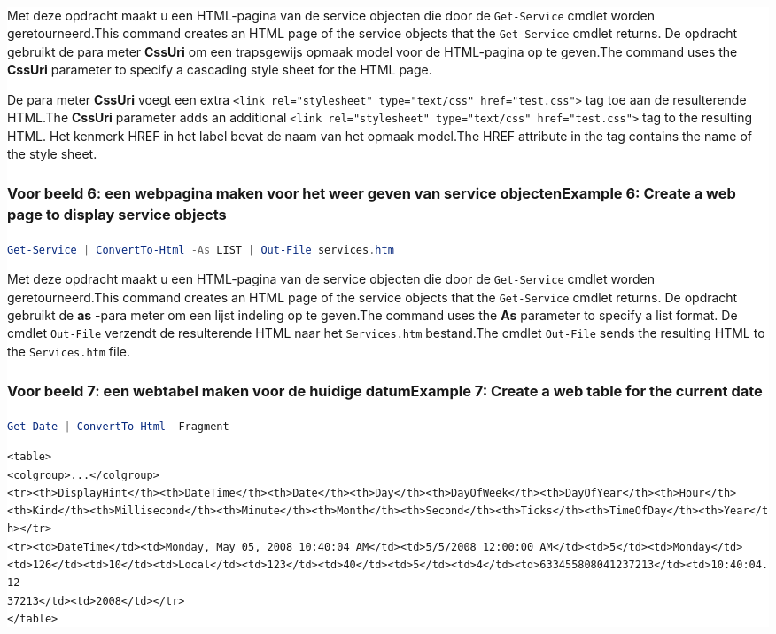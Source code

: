 <span data-ttu-id="6cd46-139">Met deze opdracht maakt u een HTML-pagina van de service objecten die door de `Get-Service` cmdlet worden geretourneerd.</span><span class="sxs-lookup"><span data-stu-id="6cd46-139">This command creates an HTML page of the service objects that the `Get-Service` cmdlet returns.</span></span> <span data-ttu-id="6cd46-140">De opdracht gebruikt de para meter **CssUri** om een trapsgewijs opmaak model voor de HTML-pagina op te geven.</span><span class="sxs-lookup"><span data-stu-id="6cd46-140">The command uses the **CssUri** parameter to specify a cascading style sheet for the HTML page.</span></span>

<span data-ttu-id="6cd46-141">De para meter **CssUri** voegt een extra `<link rel="stylesheet" type="text/css" href="test.css">` tag toe aan de resulterende HTML.</span><span class="sxs-lookup"><span data-stu-id="6cd46-141">The **CssUri** parameter adds an additional `<link rel="stylesheet" type="text/css" href="test.css">` tag to the resulting HTML.</span></span> <span data-ttu-id="6cd46-142">Het kenmerk HREF in het label bevat de naam van het opmaak model.</span><span class="sxs-lookup"><span data-stu-id="6cd46-142">The HREF attribute in the tag contains the name of the style sheet.</span></span>

### <span data-ttu-id="6cd46-143">Voor beeld 6: een webpagina maken voor het weer geven van service objecten</span><span class="sxs-lookup"><span data-stu-id="6cd46-143">Example 6: Create a web page to display service objects</span></span>

```powershell
Get-Service | ConvertTo-Html -As LIST | Out-File services.htm
```

<span data-ttu-id="6cd46-144">Met deze opdracht maakt u een HTML-pagina van de service objecten die door de `Get-Service` cmdlet worden geretourneerd.</span><span class="sxs-lookup"><span data-stu-id="6cd46-144">This command creates an HTML page of the service objects that the `Get-Service` cmdlet returns.</span></span> <span data-ttu-id="6cd46-145">De opdracht gebruikt de **as** -para meter om een lijst indeling op te geven.</span><span class="sxs-lookup"><span data-stu-id="6cd46-145">The command uses the **As** parameter to specify a list format.</span></span> <span data-ttu-id="6cd46-146">De cmdlet `Out-File` verzendt de resulterende HTML naar het `Services.htm` bestand.</span><span class="sxs-lookup"><span data-stu-id="6cd46-146">The cmdlet `Out-File` sends the resulting HTML to the `Services.htm` file.</span></span>

### <span data-ttu-id="6cd46-147">Voor beeld 7: een webtabel maken voor de huidige datum</span><span class="sxs-lookup"><span data-stu-id="6cd46-147">Example 7: Create a web table for the current date</span></span>

```powershell
Get-Date | ConvertTo-Html -Fragment
```

```Output
<table>
<colgroup>...</colgroup>
<tr><th>DisplayHint</th><th>DateTime</th><th>Date</th><th>Day</th><th>DayOfWeek</th><th>DayOfYear</th><th>Hour</th>
<th>Kind</th><th>Millisecond</th><th>Minute</th><th>Month</th><th>Second</th><th>Ticks</th><th>TimeOfDay</th><th>Year</th></tr>
<tr><td>DateTime</td><td>Monday, May 05, 2008 10:40:04 AM</td><td>5/5/2008 12:00:00 AM</td><td>5</td><td>Monday</td>
<td>126</td><td>10</td><td>Local</td><td>123</td><td>40</td><td>5</td><td>4</td><td>633455808041237213</td><td>10:40:04.12
37213</td><td>2008</td></tr>
</table>
```
